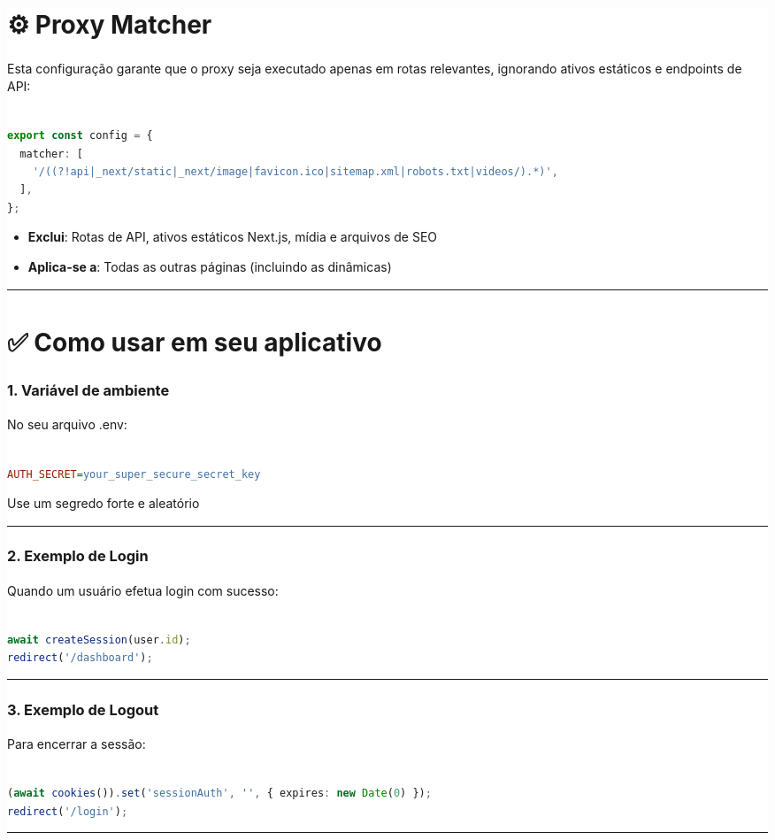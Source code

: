 
# ⚙️ Proxy Matcher
Esta configuração garante que o proxy seja executado apenas em rotas relevantes, ignorando ativos estáticos e endpoints de API:

```ts

export const config = {
  matcher: [
    '/((?!api|_next/static|_next/image|favicon.ico|sitemap.xml|robots.txt|videos/).*)',
  ],
};

```

- <strong>Exclui</strong>: Rotas de API, ativos estáticos Next.js, mídia e arquivos de SEO

- <strong>Aplica-se a</strong>: Todas as outras páginas (incluindo as dinâmicas)

---

# ✅ Como usar em seu aplicativo

### 1. Variável de ambiente
No seu arquivo .env:

 ```ini

 AUTH_SECRET=your_super_secure_secret_key

```

Use um segredo forte e aleatório

---

### 2. Exemplo de Login

Quando um usuário efetua login com sucesso:

```ts

await createSession(user.id);
redirect('/dashboard');

```

---

### 3. Exemplo de Logout

Para encerrar a sessão:

```ts

(await cookies()).set('sessionAuth', '', { expires: new Date(0) });
redirect('/login');

```

---